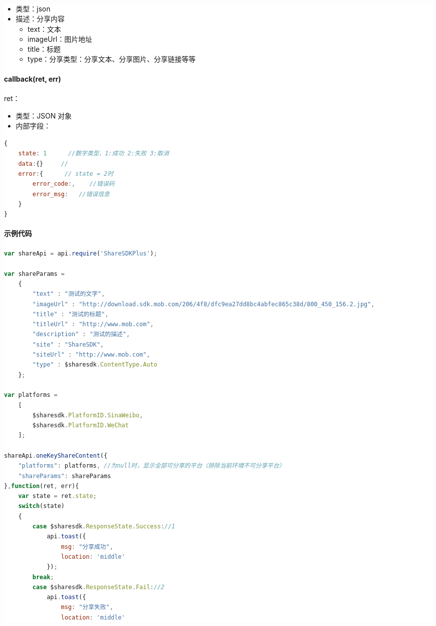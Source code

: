 - 类型：json
- 描述：分享内容
	- text：文本 
	- imageUrl：图片地址
	- title：标题
	- type：分享类型：分享文本、分享图片、分享链接等等

#### callback(ret, err)

ret：

- 类型：JSON 对象
- 内部字段：

```js
{
    state: 1      //数字类型，1:成功 2:失败 3:取消
    data:{}		//
    error:{      // state = 2时
    	error_code:, 	//错误码
    	error_msg:   //错误信息
    }
}
```

#### 示例代码

```js
var shareApi = api.require('ShareSDKPlus');

var shareParams =
	{
		"text" : "测试的文字",
		"imageUrl" : "http://download.sdk.mob.com/206/4f8/dfc9ea27dd8bc4abfec865c38d/800_450_156.2.jpg",
		"title" : "测试的标题",
		"titleUrl" : "http://www.mob.com",
		"description" : "测试的描述",
		"site" : "ShareSDK",
		"siteUrl" : "http://www.mob.com",
		"type" : $sharesdk.ContentType.Auto
	};

var platforms =
	[
		$sharesdk.PlatformID.SinaWeibo,
		$sharesdk.PlatformID.WeChat
	];

shareApi.oneKeyShareContent({
	"platforms": platforms, //为null时，显示全部可分享的平台（排除当前环境不可分享平台）
	"shareParams": shareParams
},function(ret, err){
	var state = ret.state;
	switch(state)
	{
		case $sharesdk.ResponseState.Success://1
			api.toast({
				msg: "分享成功",
				location: 'middle'
			});
		break;
		case $sharesdk.ResponseState.Fail://2
			api.toast({
				msg: "分享失败",
				location: 'middle'
```